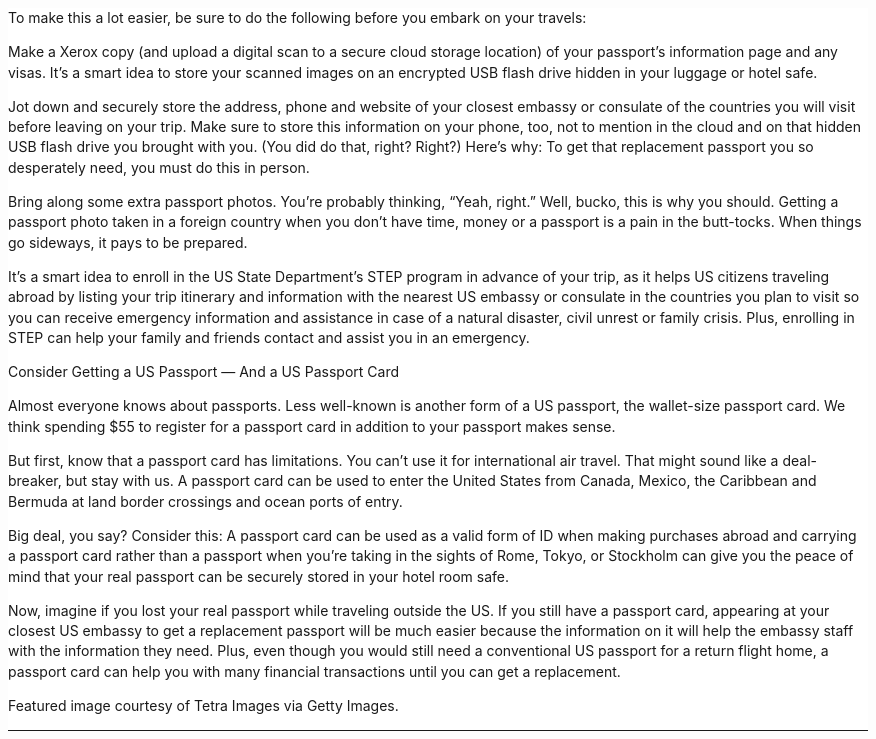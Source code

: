 To make this a lot easier, be sure to do the following before you embark on your travels:

Make a Xerox copy (and upload a digital scan to a secure cloud storage location) of your passport’s information page and any visas. It’s a smart idea to store your scanned images on an encrypted USB flash drive hidden in your luggage or hotel safe.

Jot down and securely store the address, phone and website of your closest embassy or consulate of the countries you will visit before leaving on your trip. Make sure to store this information on your phone, too, not to mention in the cloud and on that hidden USB flash drive you brought with you. (You did do that, right? Right?) Here’s why: To get that replacement passport you so desperately need, you must do this in person.

Bring along some extra passport photos. You’re probably thinking, “Yeah, right.” Well, bucko, this is why you should. Getting a passport photo taken in a foreign country when you don’t have time, money or a passport is a pain in the butt-tocks. When things go sideways, it pays to be prepared.

It’s a smart idea to enroll in the US State Department’s STEP program in advance of your trip, as it helps US citizens traveling abroad by listing your trip itinerary and information with the nearest US embassy or consulate in the countries you plan to visit so you can receive emergency information and assistance in case of a natural disaster, civil unrest or family crisis. Plus, enrolling in STEP can help your family and friends contact and assist you in an emergency.

Consider Getting a US Passport — And a US Passport Card

Almost everyone knows about passports. Less well-known is another form of a US passport, the wallet-size passport card. We think spending $55 to register for a passport card in addition to your passport makes sense.

But first, know that a passport card has limitations. You can’t use it for international air travel. That might sound like a deal-breaker, but stay with us. A passport card can be used to enter the United States from Canada, Mexico, the Caribbean and Bermuda at land border crossings and ocean ports of entry.

Big deal, you say? Consider this: A passport card can be used as a valid form of ID when making purchases abroad and carrying a passport card rather than a passport when you’re taking in the sights of Rome, Tokyo, or Stockholm can give you the peace of mind that your real passport can be securely stored in your hotel room safe.

Now, imagine if you lost your real passport while traveling outside the US. If you still have a passport card, appearing at your closest US embassy to get a replacement passport will be much easier because the information on it will help the embassy staff with the information they need. Plus, even though you would still need a conventional US passport for a return flight home, a passport card can help you with many financial transactions until you can get a replacement.

Featured image courtesy of Tetra Images via Getty Images.


---
